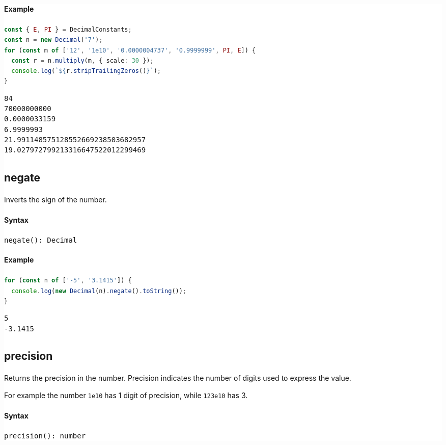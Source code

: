 #### Example

```typescript
const { E, PI } = DecimalConstants;
const n = new Decimal('7');
for (const m of ['12', '1e10', '0.0000004737', '0.9999999', PI, E]) {
  const r = n.multiply(m, { scale: 30 });
  console.log(`${r.stripTrailingZeros()}`);
}
```

<pre class="output">
84
70000000000
0.0000033159
6.9999993
21.991148575128552669238503682957
19.027972799213316647522012299469
</pre>



## negate

Inverts the sign of the number.

#### Syntax

<pre class="syntax">
negate(): Decimal
</pre>

#### Example

```typescript
for (const n of ['-5', '3.1415']) {
  console.log(new Decimal(n).negate().toString());
}
```

<pre class="output">
5
-3.1415
</pre>


## precision

Returns the precision in the number. Precision indicates the number of digits used to express the value.

For example the number `1e10` has 1 digit of precision, while `123e10` has 3.

#### Syntax

<pre class="syntax">
precision(): number
</pre>
